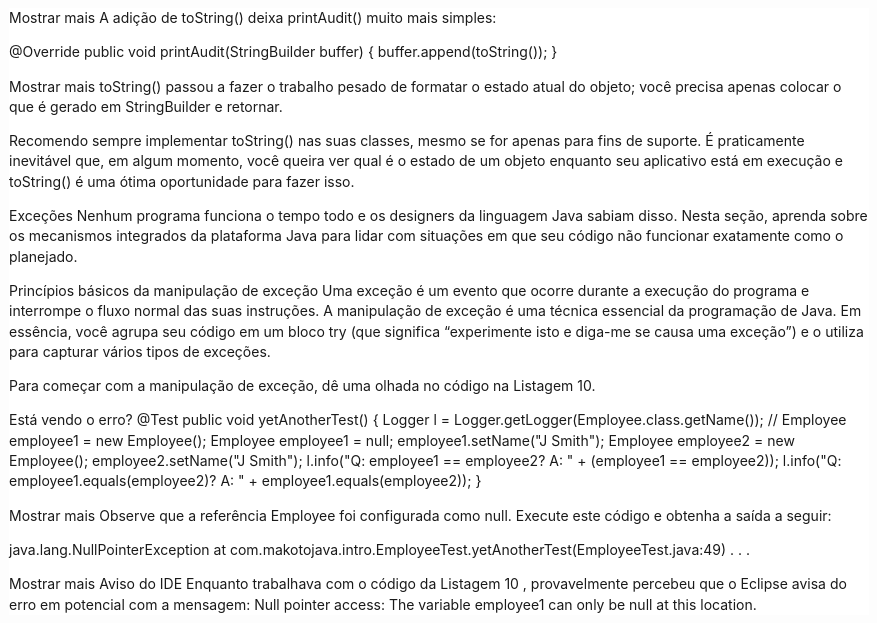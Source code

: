 Mostrar mais
A adição de toString() deixa printAudit() muito mais simples:

@Override
  public void printAudit(StringBuilder buffer) {
  buffer.append(toString());
}

Mostrar mais
toString() passou a fazer o trabalho pesado de formatar o estado atual do objeto; você precisa apenas colocar o que é gerado em StringBuilder e retornar.

Recomendo sempre implementar toString() nas suas classes, mesmo se for apenas para fins de suporte. É praticamente inevitável que, em algum momento, você queira ver qual é o estado de um objeto enquanto seu aplicativo está em execução e toString() é uma ótima oportunidade para fazer isso.

Exceções
Nenhum programa funciona o tempo todo e os designers da linguagem Java sabiam disso. Nesta seção, aprenda sobre os mecanismos integrados da plataforma Java para lidar com situações em que seu código não funcionar exatamente como o planejado.

Princípios básicos da manipulação de exceção
Uma exceção é um evento que ocorre durante a execução do programa e interrompe o fluxo normal das suas instruções. A manipulação de exceção é uma técnica essencial da programação de Java. Em essência, você agrupa seu código em um bloco try (que significa “experimente isto e diga-me se causa uma exceção”) e o utiliza para capturar vários tipos de exceções.

Para começar com a manipulação de exceção, dê uma olhada no código na Listagem 10.

Está vendo o erro?
@Test
public void yetAnotherTest() {
  Logger l = Logger.getLogger(Employee.class.getName());
//    Employee employee1 = new Employee();
  Employee employee1 = null;
  employee1.setName("J Smith");
  Employee employee2 = new Employee();
  employee2.setName("J Smith");
  l.info("Q: employee1 == employee2?      A: " + (employee1 == employee2));
  l.info("Q: employee1.equals(employee2)? A: " + employee1.equals(employee2));
}

Mostrar mais
Observe que a referência Employee foi configurada como null. Execute este código e obtenha a saída a seguir:

java.lang.NullPointerException
  at com.makotojava.intro.EmployeeTest.yetAnotherTest(EmployeeTest.java:49)
  .
  .
  .

Mostrar mais
Aviso do IDE
Enquanto trabalhava com o código da Listagem 10 , provavelmente percebeu que o Eclipse avisa do erro em potencial com a mensagem: Null pointer access: The variable employee1 can only be null at this location.
